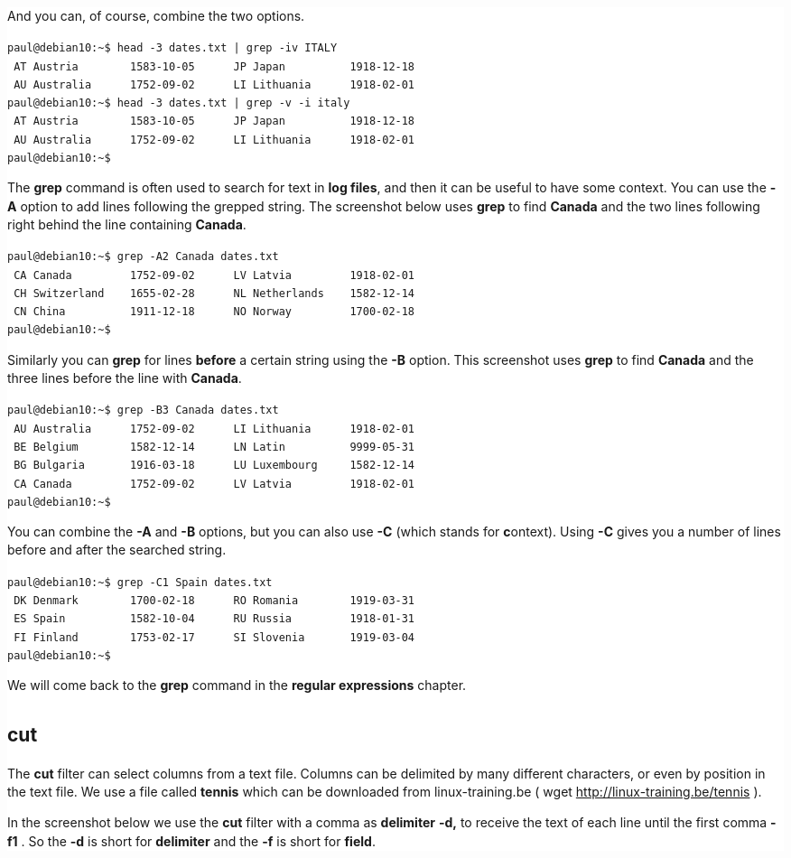 And you can, of course, combine the two options.

    paul@debian10:~$ head -3 dates.txt | grep -iv ITALY
     AT Austria        1583-10-05      JP Japan          1918-12-18
     AU Australia      1752-09-02      LI Lithuania      1918-02-01
    paul@debian10:~$ head -3 dates.txt | grep -v -i italy
     AT Austria        1583-10-05      JP Japan          1918-12-18
     AU Australia      1752-09-02      LI Lithuania      1918-02-01
    paul@debian10:~$

The **grep** command is often used to search for text in **log files**,
and then it can be useful to have some context. You can use the **-A**
option to add lines following the grepped string. The screenshot below
uses **grep** to find **Canada** and the two lines following right
behind the line containing **Canada**.

    paul@debian10:~$ grep -A2 Canada dates.txt
     CA Canada         1752-09-02      LV Latvia         1918-02-01
     CH Switzerland    1655-02-28      NL Netherlands    1582-12-14
     CN China          1911-12-18      NO Norway         1700-02-18
    paul@debian10:~$

Similarly you can **grep** for lines **before** a certain string using
the **-B** option. This screenshot uses **grep** to find **Canada** and
the three lines before the line with **Canada**.

    paul@debian10:~$ grep -B3 Canada dates.txt
     AU Australia      1752-09-02      LI Lithuania      1918-02-01
     BE Belgium        1582-12-14      LN Latin          9999-05-31
     BG Bulgaria       1916-03-18      LU Luxembourg     1582-12-14
     CA Canada         1752-09-02      LV Latvia         1918-02-01
    paul@debian10:~$

You can combine the **-A** and **-B** options, but you can also use
**-C** (which stands for **c**ontext). Using **-C** gives you a number
of lines before and after the searched string.

    paul@debian10:~$ grep -C1 Spain dates.txt
     DK Denmark        1700-02-18      RO Romania        1919-03-31
     ES Spain          1582-10-04      RU Russia         1918-01-31
     FI Finland        1753-02-17      SI Slovenia       1919-03-04
    paul@debian10:~$

We will come back to the **grep** command in the **regular expressions**
chapter.

## cut


The **cut** filter can select columns from a text file. Columns can be
delimited by many different characters, or even by position in the text
file. We use a file called **tennis** which can be downloaded from
linux-training.be ( wget <http://linux-training.be/tennis> ).

In the screenshot below we use the **cut** filter with a comma as
**delimiter** **-d,** to receive the text of each line until the first
comma **-f1** . So the **-d** is short for **delimiter** and the **-f**
is short for **field**.
